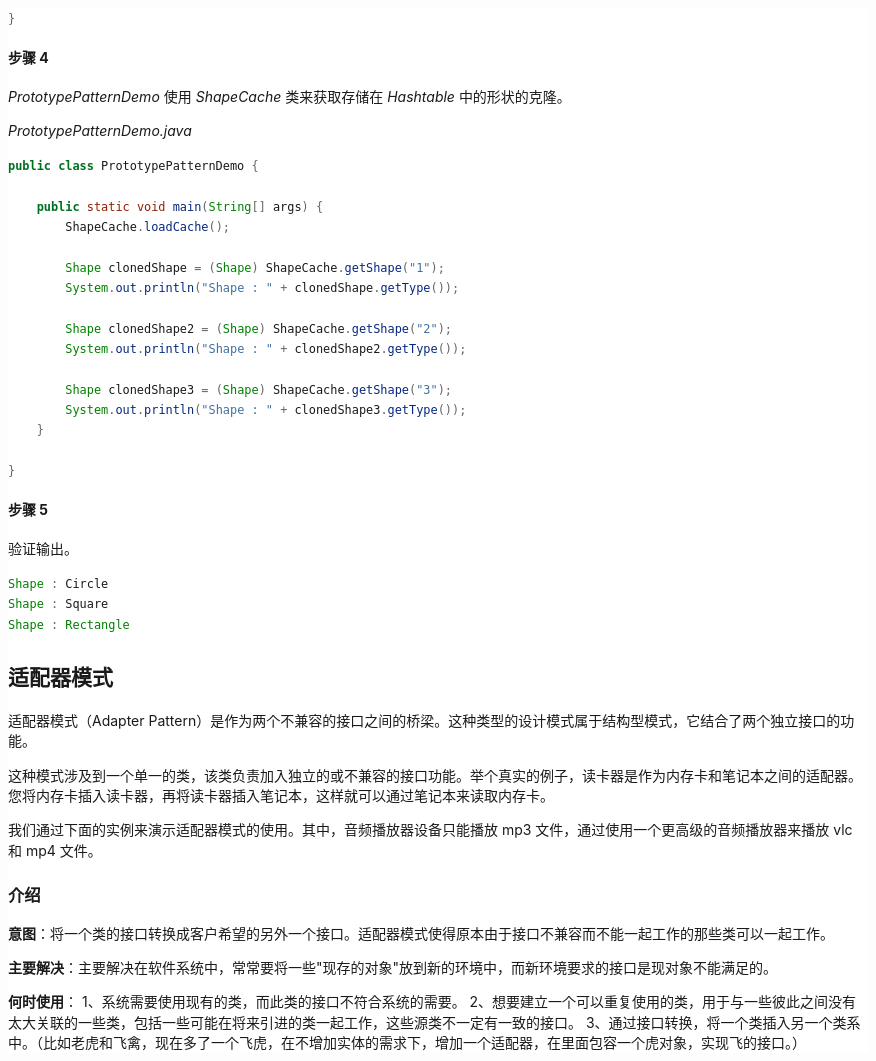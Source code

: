 ```java
}
```

#### 步骤 4

*PrototypePatternDemo* 使用 *ShapeCache* 类来获取存储在 *Hashtable* 中的形状的克隆。

*PrototypePatternDemo.java*

```java
public class PrototypePatternDemo {

    public static void main(String[] args) {
        ShapeCache.loadCache();

        Shape clonedShape = (Shape) ShapeCache.getShape("1");
        System.out.println("Shape : " + clonedShape.getType());

        Shape clonedShape2 = (Shape) ShapeCache.getShape("2");
        System.out.println("Shape : " + clonedShape2.getType());

        Shape clonedShape3 = (Shape) ShapeCache.getShape("3");
        System.out.println("Shape : " + clonedShape3.getType());
    }

}
```

#### 步骤 5

验证输出。

```java
Shape : Circle
Shape : Square
Shape : Rectangle
```



## 适配器模式

适配器模式（Adapter Pattern）是作为两个不兼容的接口之间的桥梁。这种类型的设计模式属于结构型模式，它结合了两个独立接口的功能。

这种模式涉及到一个单一的类，该类负责加入独立的或不兼容的接口功能。举个真实的例子，读卡器是作为内存卡和笔记本之间的适配器。您将内存卡插入读卡器，再将读卡器插入笔记本，这样就可以通过笔记本来读取内存卡。

我们通过下面的实例来演示适配器模式的使用。其中，音频播放器设备只能播放 mp3 文件，通过使用一个更高级的音频播放器来播放 vlc 和 mp4 文件。

### 介绍

**意图**：将一个类的接口转换成客户希望的另外一个接口。适配器模式使得原本由于接口不兼容而不能一起工作的那些类可以一起工作。

**主要解决**：主要解决在软件系统中，常常要将一些"现存的对象"放到新的环境中，而新环境要求的接口是现对象不能满足的。

**何时使用**： 1、系统需要使用现有的类，而此类的接口不符合系统的需要。 2、想要建立一个可以重复使用的类，用于与一些彼此之间没有太大关联的一些类，包括一些可能在将来引进的类一起工作，这些源类不一定有一致的接口。 3、通过接口转换，将一个类插入另一个类系中。（比如老虎和飞禽，现在多了一个飞虎，在不增加实体的需求下，增加一个适配器，在里面包容一个虎对象，实现飞的接口。） 
